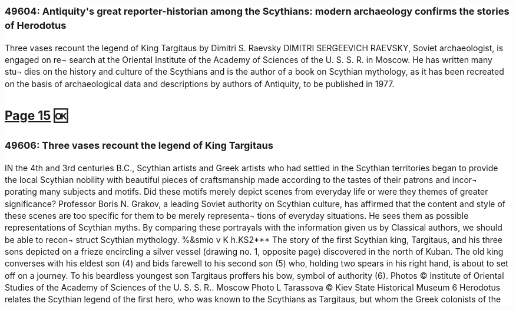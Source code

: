 ### 49604: Antiquity's great reporter-historian among the Scythians: modern archaeology confirms the stories of Herodotus
Three vases
recount
the legend
of King
Targitaus
by
Dimitri S. Raevsky
DIMITRI SERGEEVICH RAEVSKY,
Soviet archaeologist, is engaged on re¬
search at the Oriental Institute of the
Academy of Sciences of the U. S. S. R.
in Moscow. He has written many stu¬
dies on the history and culture of the
Scythians and is the author of a book on
Scythian mythology, as it has been
recreated on the basis of archaeological
data and descriptions by authors of
Antiquity, to be published in 1977.
## [Page 15](https://demo.humlab.umu.se/courier/074829engo.pdf#page=15) 🆗
### 49606: Three vases recount the legend of King Targitaus
IN the 4th and 3rd centuries B.C.,
Scythian artists and Greek artists
who had settled in the Scythian
territories began to provide the local
Scythian nobility with beautiful pieces
of craftsmanship made according to
the tastes of their patrons and incor¬
porating many subjects and motifs.
Did these motifs merely depict
scenes from everyday life or were
they themes of greater significance?
Professor Boris N. Grakov, a leading
Soviet authority on Scythian culture,
has affirmed that the content and
style of these scenes are too specific
for them to be merely representa¬
tions of everyday situations. He
sees them as possible representations
of Scythian myths.
By comparing these portrayals with
the information given us by Classical
authors, we should be able to recon¬
struct Scythian mythology.
%&smio v K h.KS2***
The story of the first Scythian king, Targitaus, and his three sons depicted
on a frieze encircling a silver vessel (drawing no. 1, opposite page)
discovered in the north of Kuban. The old king converses with
his eldest son (4) and bids farewell to his second son (5) who, holding
two spears in his right hand, is about to set off on a journey. To his
beardless youngest son Targitaus proffers his bow, symbol of authority (6).
Photos © Institute of Oriental Studies of the Academy of Sciences of the U. S. S. R.. Moscow
Photo L Tarassova © Kiev State Historical Museum
6
Herodotus relates the Scythian
legend of the first hero, who was
known to the Scythians as Targitaus,
but whom the Greek colonists of the